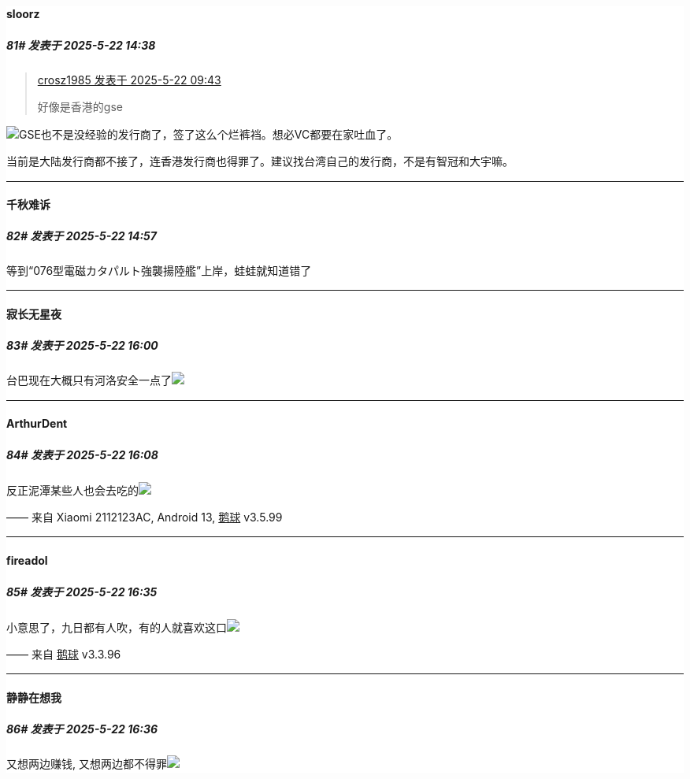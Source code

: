 ####  sloorz  
##### 81#       发表于 2025-5-22 14:38

<blockquote><a href="httphttps://stage1st.com/2b/forum.php?mod=redirect&amp;goto=findpost&amp;pid=67839793&amp;ptid=2252312" target="_blank">crosz1985 发表于 2025-5-22 09:43</a>

好像是香港的gse</blockquote>
<img src="https://static.stage1st.com/image/smiley/face2017/003.png" referrerpolicy="no-referrer">GSE也不是没经验的发行商了，签了这么个烂裤裆。想必VC都要在家吐血了。

当前是大陆发行商都不接了，连香港发行商也得罪了。建议找台湾自己的发行商，不是有智冠和大宇嘛。


*****

####  千秋难诉  
##### 82#       发表于 2025-5-22 14:57

等到“076型電磁カタパルト強襲揚陸艦”上岸，蛙蛙就知道错了


*****

####  寂长无星夜  
##### 83#       发表于 2025-5-22 16:00

台巴现在大概只有河洛安全一点了<img src="https://static.stage1st.com/image/smiley/face2017/002.png" referrerpolicy="no-referrer">


*****

####  ArthurDent  
##### 84#       发表于 2025-5-22 16:08

反正泥潭某些人也会去吃的<img src="https://static.stage1st.com/image/smiley/face2017/067.png" referrerpolicy="no-referrer">

—— 来自 Xiaomi 2112123AC, Android 13, [鹅球](https://www.pgyer.com/GcUxKd4w) v3.5.99


*****

####  fireadol  
##### 85#       发表于 2025-5-22 16:35

小意思了，九日都有人吹，有的人就喜欢这口<img src="https://static.stage1st.com/image/smiley/face2017/067.png" referrerpolicy="no-referrer">

—— 来自 [鹅球](https://www.pgyer.com/GcUxKd4w) v3.3.96

*****

####  静静在想我  
##### 86#       发表于 2025-5-22 16:36

又想两边赚钱, 又想两边都不得罪<img src="https://static.stage1st.com/image/smiley/face2017/048.png" referrerpolicy="no-referrer">
